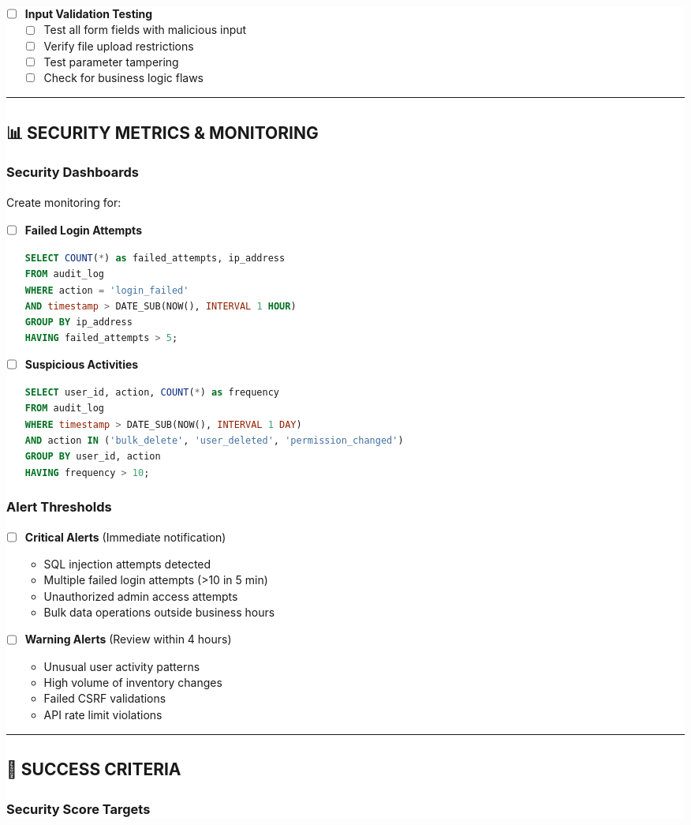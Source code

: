 - [ ] **Input Validation Testing**
  - [ ] Test all form fields with malicious input
  - [ ] Verify file upload restrictions
  - [ ] Test parameter tampering
  - [ ] Check for business logic flaws

---

## 📊 SECURITY METRICS & MONITORING

### Security Dashboards

Create monitoring for:

- [ ] **Failed Login Attempts**
  ```sql
  SELECT COUNT(*) as failed_attempts, ip_address
  FROM audit_log
  WHERE action = 'login_failed'
  AND timestamp > DATE_SUB(NOW(), INTERVAL 1 HOUR)
  GROUP BY ip_address
  HAVING failed_attempts > 5;
  ```

- [ ] **Suspicious Activities**
  ```sql
  SELECT user_id, action, COUNT(*) as frequency
  FROM audit_log
  WHERE timestamp > DATE_SUB(NOW(), INTERVAL 1 DAY)
  AND action IN ('bulk_delete', 'user_deleted', 'permission_changed')
  GROUP BY user_id, action
  HAVING frequency > 10;
  ```

### Alert Thresholds

- [ ] **Critical Alerts** (Immediate notification)
  - SQL injection attempts detected
  - Multiple failed login attempts (>10 in 5 min)
  - Unauthorized admin access attempts
  - Bulk data operations outside business hours

- [ ] **Warning Alerts** (Review within 4 hours)
  - Unusual user activity patterns
  - High volume of inventory changes
  - Failed CSRF validations
  - API rate limit violations

---

## 🎯 SUCCESS CRITERIA

### Security Score Targets
